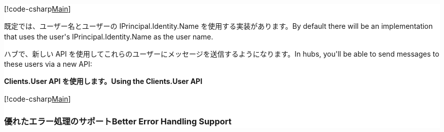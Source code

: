 [!code-csharp[Main](release-notes/samples/sample13.cs)]

<span data-ttu-id="7ba3e-393">既定では、ユーザー名とユーザーの IPrincipal.Identity.Name を使用する実装があります。</span><span class="sxs-lookup"><span data-stu-id="7ba3e-393">By default there will be an implementation that uses the user's IPrincipal.Identity.Name as the user name.</span></span>

<span data-ttu-id="7ba3e-394">ハブで、新しい API を使用してこれらのユーザーにメッセージを送信するようになります。</span><span class="sxs-lookup"><span data-stu-id="7ba3e-394">In hubs, you'll be able to send messages to these users via a new API:</span></span>

<span data-ttu-id="7ba3e-395">**Clients.User API を使用します。**</span><span class="sxs-lookup"><span data-stu-id="7ba3e-395">**Using the Clients.User API**</span></span>

[!code-csharp[Main](release-notes/samples/sample14.cs)]

<a id="errorhandling"></a>

### <a name="better-error-handling-support"></a><span data-ttu-id="7ba3e-396">優れたエラー処理のサポート</span><span class="sxs-lookup"><span data-stu-id="7ba3e-396">Better Error Handling Support</span></span>

